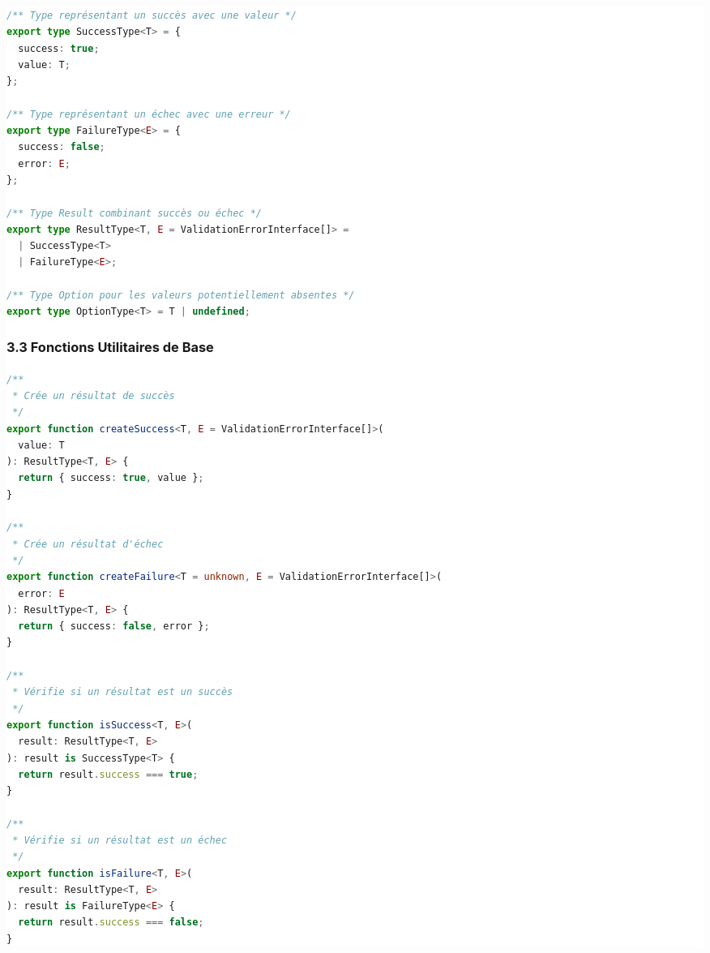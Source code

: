 ```typescript
/** Type représentant un succès avec une valeur */
export type SuccessType<T> = {
  success: true;
  value: T;
};

/** Type représentant un échec avec une erreur */
export type FailureType<E> = {
  success: false;
  error: E;
};

/** Type Result combinant succès ou échec */
export type ResultType<T, E = ValidationErrorInterface[]> =
  | SuccessType<T>
  | FailureType<E>;

/** Type Option pour les valeurs potentiellement absentes */
export type OptionType<T> = T | undefined;
```

### 3.3 Fonctions Utilitaires de Base

```typescript
/**
 * Crée un résultat de succès
 */
export function createSuccess<T, E = ValidationErrorInterface[]>(
  value: T
): ResultType<T, E> {
  return { success: true, value };
}

/**
 * Crée un résultat d'échec
 */
export function createFailure<T = unknown, E = ValidationErrorInterface[]>(
  error: E
): ResultType<T, E> {
  return { success: false, error };
}

/**
 * Vérifie si un résultat est un succès
 */
export function isSuccess<T, E>(
  result: ResultType<T, E>
): result is SuccessType<T> {
  return result.success === true;
}

/**
 * Vérifie si un résultat est un échec
 */
export function isFailure<T, E>(
  result: ResultType<T, E>
): result is FailureType<E> {
  return result.success === false;
}
```
